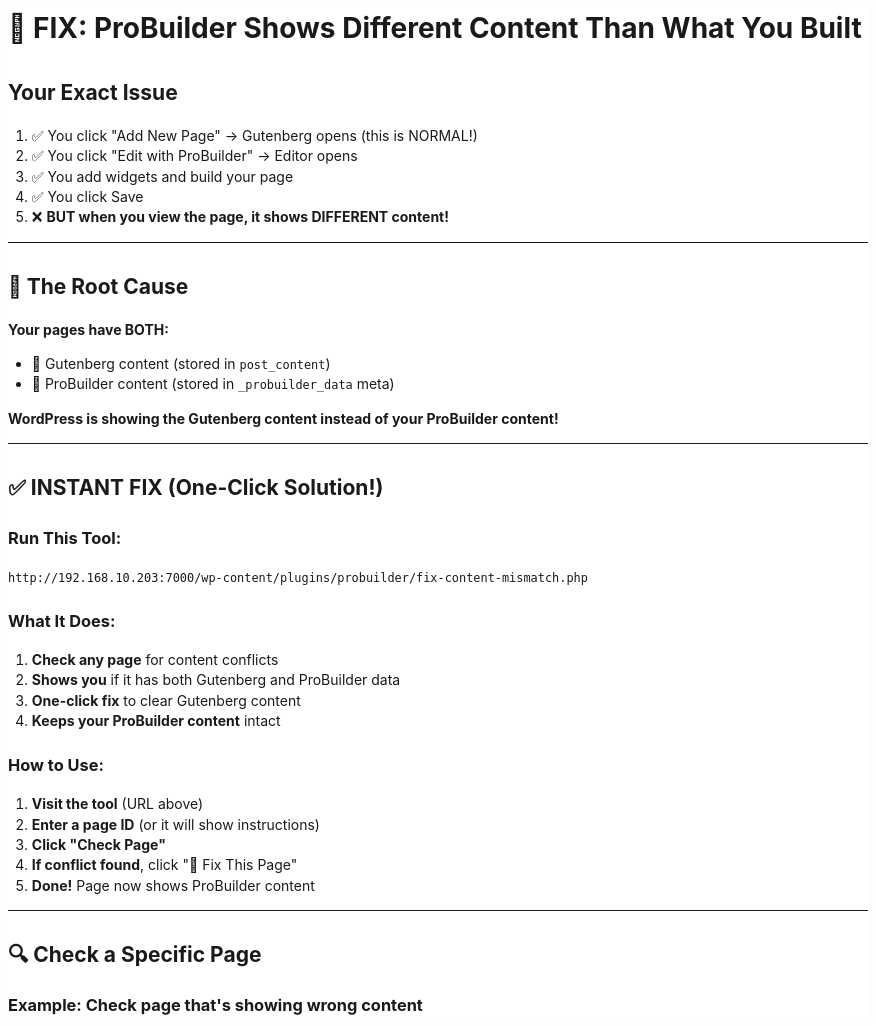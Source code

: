 # 🚨 FIX: ProBuilder Shows Different Content Than What You Built

## Your Exact Issue

1. ✅ You click "Add New Page" → Gutenberg opens (this is NORMAL!)
2. ✅ You click "Edit with ProBuilder" → Editor opens
3. ✅ You add widgets and build your page
4. ✅ You click Save
5. ❌ **BUT when you view the page, it shows DIFFERENT content!**

---

## 🎯 The Root Cause

**Your pages have BOTH:**
- 📝 Gutenberg content (stored in `post_content`)
- 🎨 ProBuilder content (stored in `_probuilder_data` meta)

**WordPress is showing the Gutenberg content instead of your ProBuilder content!**

---

## ✅ INSTANT FIX (One-Click Solution!)

### **Run This Tool:**
```
http://192.168.10.203:7000/wp-content/plugins/probuilder/fix-content-mismatch.php
```

### **What It Does:**

1. **Check any page** for content conflicts
2. **Shows you** if it has both Gutenberg and ProBuilder data
3. **One-click fix** to clear Gutenberg content
4. **Keeps your ProBuilder content** intact

### **How to Use:**

1. **Visit the tool** (URL above)
2. **Enter a page ID** (or it will show instructions)
3. **Click "Check Page"**
4. **If conflict found**, click "🔧 Fix This Page"
5. **Done!** Page now shows ProBuilder content

---

## 🔍 Check a Specific Page

### **Example: Check page that's showing wrong content**
